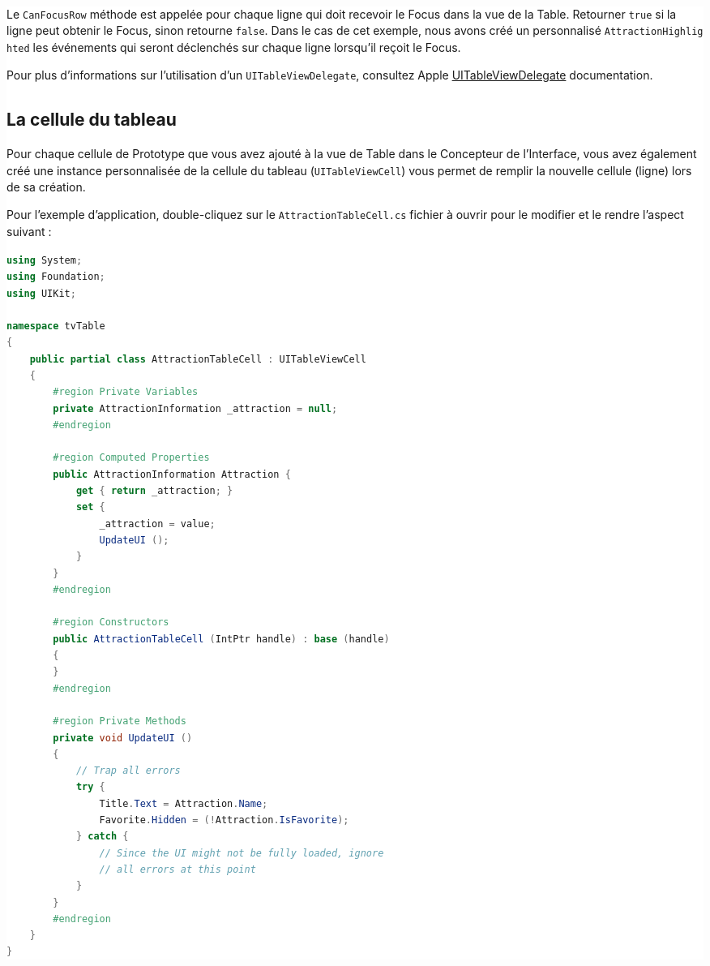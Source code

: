 Le `CanFocusRow` méthode est appelée pour chaque ligne qui doit recevoir le Focus dans la vue de la Table. Retourner `true` si la ligne peut obtenir le Focus, sinon retourne `false`. Dans le cas de cet exemple, nous avons créé un personnalisé `AttractionHighlighted` les événements qui seront déclenchés sur chaque ligne lorsqu’il reçoit le Focus.

Pour plus d’informations sur l’utilisation d’un `UITableViewDelegate`, consultez Apple [UITableViewDelegate](https://developer.apple.com/library/prerelease/tvos/documentation/UIKit/Reference/UITableViewDelegate_Protocol/index.html#//apple_ref/doc/uid/TP40006942) documentation.

<a name="The-Table-View-Cell" />

## <a name="the-table-view-cell"></a>La cellule du tableau

Pour chaque cellule de Prototype que vous avez ajouté à la vue de Table dans le Concepteur de l’Interface, vous avez également créé une instance personnalisée de la cellule du tableau (`UITableViewCell`) vous permet de remplir la nouvelle cellule (ligne) lors de sa création.

Pour l’exemple d’application, double-cliquez sur le `AttractionTableCell.cs` fichier à ouvrir pour le modifier et le rendre l’aspect suivant :

```csharp
using System;
using Foundation;
using UIKit;

namespace tvTable
{
    public partial class AttractionTableCell : UITableViewCell
    {
        #region Private Variables
        private AttractionInformation _attraction = null;
        #endregion

        #region Computed Properties
        public AttractionInformation Attraction {
            get { return _attraction; }
            set {
                _attraction = value;
                UpdateUI ();
            }
        }
        #endregion

        #region Constructors
        public AttractionTableCell (IntPtr handle) : base (handle)
        {
        }
        #endregion

        #region Private Methods
        private void UpdateUI ()
        {
            // Trap all errors
            try {
                Title.Text = Attraction.Name;
                Favorite.Hidden = (!Attraction.IsFavorite);
            } catch {
                // Since the UI might not be fully loaded, ignore
                // all errors at this point
            }
        }
        #endregion
    }
}
```
